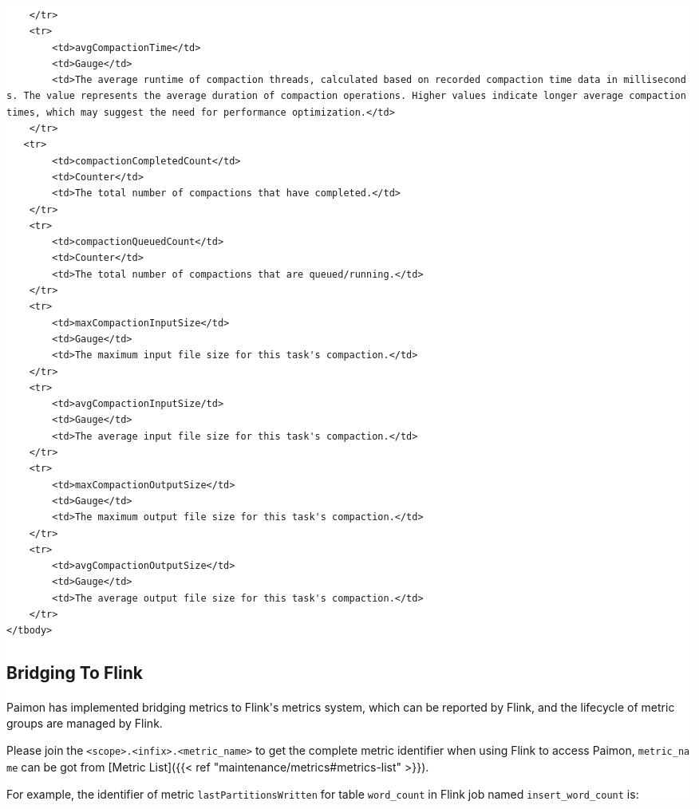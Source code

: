        </tr>
        <tr>
            <td>avgCompactionTime</td>
            <td>Gauge</td>
            <td>The average runtime of compaction threads, calculated based on recorded compaction time data in milliseconds. The value represents the average duration of compaction operations. Higher values indicate longer average compaction times, which may suggest the need for performance optimization.</td>
        </tr>
       <tr>
            <td>compactionCompletedCount</td>
            <td>Counter</td>
            <td>The total number of compactions that have completed.</td>
        </tr>
        <tr>
            <td>compactionQueuedCount</td>
            <td>Counter</td>
            <td>The total number of compactions that are queued/running.</td>
        </tr>
        <tr>
            <td>maxCompactionInputSize</td>
            <td>Gauge</td>
            <td>The maximum input file size for this task's compaction.</td>
        </tr>
        <tr>
            <td>avgCompactionInputSize/td>
            <td>Gauge</td>
            <td>The average input file size for this task's compaction.</td>
        </tr>
        <tr>
            <td>maxCompactionOutputSize</td>
            <td>Gauge</td>
            <td>The maximum output file size for this task's compaction.</td>
        </tr>
        <tr>
            <td>avgCompactionOutputSize</td>
            <td>Gauge</td>
            <td>The average output file size for this task's compaction.</td>
        </tr>
    </tbody>
</table>

## Bridging To Flink

Paimon has implemented bridging metrics to Flink's metrics system, which can be reported by Flink, and the lifecycle of metric groups are managed by Flink.

Please join the `<scope>.<infix>.<metric_name>` to get the complete metric identifier when using Flink to access Paimon, `metric_name` can be got from [Metric List]({{< ref "maintenance/metrics#metrics-list" >}}).

For example, the identifier of metric `lastPartitionsWritten` for table `word_count` in Flink job named `insert_word_count` is:
